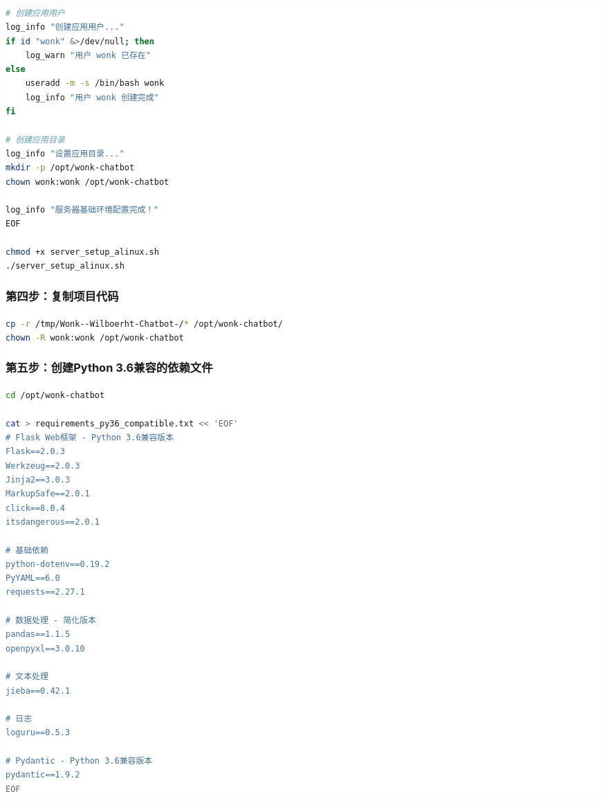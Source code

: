 ```bash
# 创建应用用户
log_info "创建应用用户..."
if id "wonk" &>/dev/null; then
    log_warn "用户 wonk 已存在"
else
    useradd -m -s /bin/bash wonk
    log_info "用户 wonk 创建完成"
fi

# 创建应用目录
log_info "设置应用目录..."
mkdir -p /opt/wonk-chatbot
chown wonk:wonk /opt/wonk-chatbot

log_info "服务器基础环境配置完成！"
EOF

chmod +x server_setup_alinux.sh
./server_setup_alinux.sh
```

### 第四步：复制项目代码
```bash
cp -r /tmp/Wonk--Wilboerht-Chatbot-/* /opt/wonk-chatbot/
chown -R wonk:wonk /opt/wonk-chatbot
```

### 第五步：创建Python 3.6兼容的依赖文件
```bash
cd /opt/wonk-chatbot

cat > requirements_py36_compatible.txt << 'EOF'
# Flask Web框架 - Python 3.6兼容版本
Flask==2.0.3
Werkzeug==2.0.3
Jinja2==3.0.3
MarkupSafe==2.0.1
click==8.0.4
itsdangerous==2.0.1

# 基础依赖
python-dotenv==0.19.2
PyYAML==6.0
requests==2.27.1

# 数据处理 - 简化版本
pandas==1.1.5
openpyxl==3.0.10

# 文本处理
jieba==0.42.1

# 日志
loguru==0.5.3

# Pydantic - Python 3.6兼容版本
pydantic==1.9.2
EOF
```
